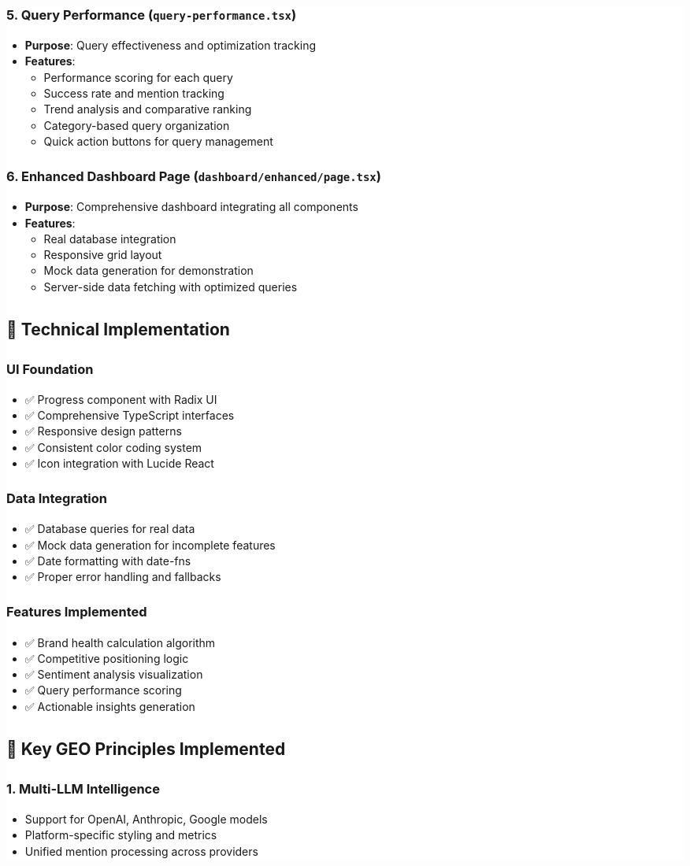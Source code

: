 ### 5. **Query Performance** (`query-performance.tsx`)

- **Purpose**: Query effectiveness and optimization tracking
- **Features**:
  - Performance scoring for each query
  - Success rate and mention tracking
  - Trend analysis and comparative ranking
  - Category-based query organization
  - Quick action buttons for query management

### 6. **Enhanced Dashboard Page** (`dashboard/enhanced/page.tsx`)

- **Purpose**: Comprehensive dashboard integrating all components
- **Features**:
  - Real database integration
  - Responsive grid layout
  - Mock data generation for demonstration
  - Server-side data fetching with optimized queries

## 🔧 **Technical Implementation**

### **UI Foundation**

- ✅ Progress component with Radix UI
- ✅ Comprehensive TypeScript interfaces
- ✅ Responsive design patterns
- ✅ Consistent color coding system
- ✅ Icon integration with Lucide React

### **Data Integration**

- ✅ Database queries for real data
- ✅ Mock data generation for incomplete features
- ✅ Date formatting with date-fns
- ✅ Proper error handling and fallbacks

### **Features Implemented**

- ✅ Brand health calculation algorithm
- ✅ Competitive positioning logic
- ✅ Sentiment analysis visualization
- ✅ Query performance scoring
- ✅ Actionable insights generation

## 🎯 **Key GEO Principles Implemented**

### 1. **Multi-LLM Intelligence**

- Support for OpenAI, Anthropic, Google models
- Platform-specific styling and metrics
- Unified mention processing across providers
